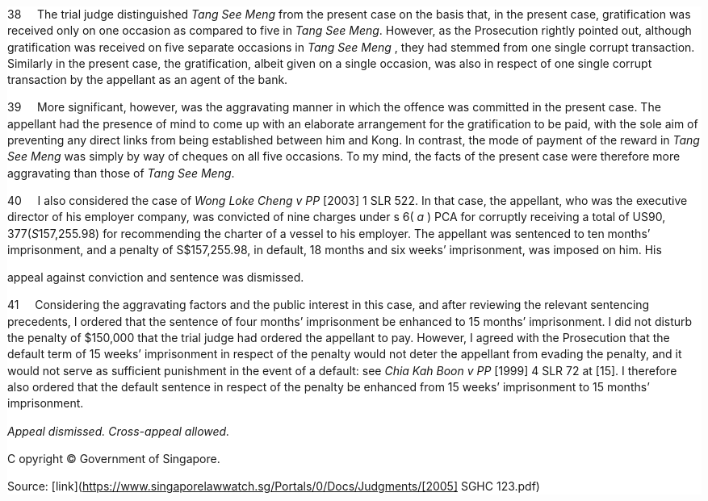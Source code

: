 38     The trial judge distinguished _Tang See Meng_ from the present case on the basis that, in the present case, gratification was received only on one occasion as compared to five in _Tang See Meng_. However, as the Prosecution rightly pointed out, although gratification was received on five separate occasions in _Tang See Meng_ , they had stemmed from one single corrupt transaction. Similarly in the present case, the gratification, albeit given on a single occasion, was also in respect of one single corrupt transaction by the appellant as an agent of the bank. 

39     More significant, however, was the aggravating manner in which the offence was committed in the present case. The appellant had the presence of mind to come up with an elaborate arrangement for the gratification to be paid, with the sole aim of preventing any direct links from being established between him and Kong. In contrast, the mode of payment of the reward in _Tang See Meng_ was simply by way of cheques on all five occasions. To my mind, the facts of the present case were therefore more aggravating than those of _Tang See Meng_. 

40     I also considered the case of _Wong Loke Cheng v PP_ <span class="citation">[2003] 1 SLR 522</span>. In that case, the appellant, who was the executive director of his employer company, was convicted of nine charges under s 6( _a_ ) PCA for corruptly receiving a total of US$90,377 (S$157,255.98) for recommending the charter of a vessel to his employer. The appellant was sentenced to ten months’ imprisonment, and a penalty of S$157,255.98, in default, 18 months and six weeks’ imprisonment, was imposed on him. His 


appeal against conviction and sentence was dismissed. 

41     Considering the aggravating factors and the public interest in this case, and after reviewing the relevant sentencing precedents, I ordered that the sentence of four months’ imprisonment be enhanced to 15 months’ imprisonment. I did not disturb the penalty of $150,000 that the trial judge had ordered the appellant to pay. However, I agreed with the Prosecution that the default term of 15 weeks’ imprisonment in respect of the penalty would not deter the appellant from evading the penalty, and it would not serve as sufficient punishment in the event of a default: see _Chia Kah Boon v PP_ <span class="citation">[1999] 4 SLR 72</span> at [15]. I therefore also ordered that the default sentence in respect of the penalty be enhanced from 15 weeks’ imprisonment to 15 months’ imprisonment. 

_Appeal dismissed. Cross-appeal allowed._ 

 C opyright © Government of Singapore. 


Source: [link](https://www.singaporelawwatch.sg/Portals/0/Docs/Judgments/[2005] SGHC 123.pdf)
